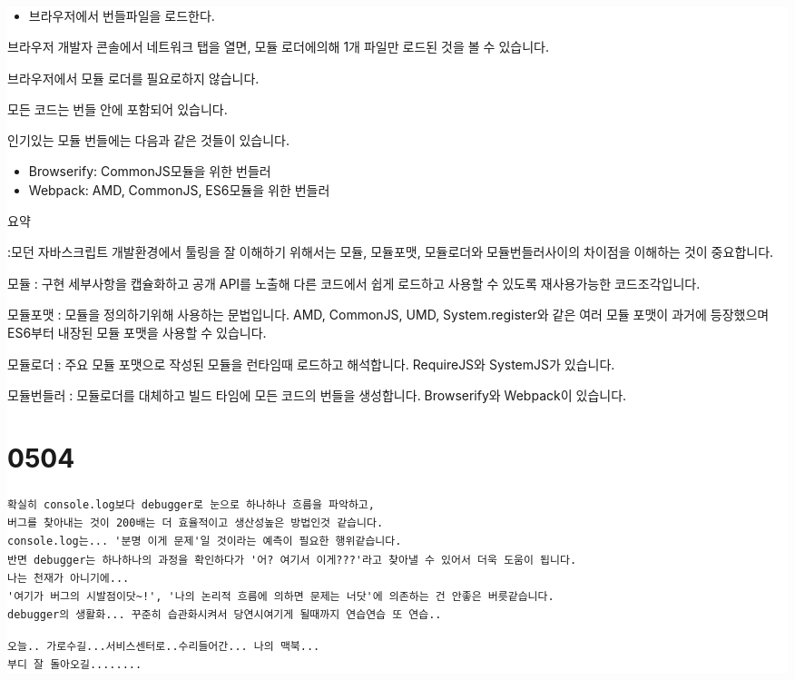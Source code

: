 - 브라우저에서 번들파일을 로드한다.



브라우저 개발자 콘솔에서 네트워크 탭을 열면, 모듈 로더에의해 1개 파일만 로드된 것을 볼 수 있습니다.

브라우저에서 모듈 로더를 필요로하지 않습니다.

모든 코드는 번들 안에 포함되어 있습니다.

인기있는 모듈 번들에는 다음과 같은 것들이 있습니다.

- Browserify: CommonJS모듈을 위한 번들러
- Webpack: AMD, CommonJS, ES6모듈을 위한 번들러



요약

:모던 자바스크립트 개발환경에서 툴링을 잘 이해하기 위해서는 모듈, 모듈포맷, 모듈로더와 모듈번들러사이의 차이점을 이해하는 것이 중요합니다.

모듈 : 구현 세부사항을 캡슐화하고 공개 API를 노출해 다른 코드에서 쉽게 로드하고 사용할 수 있도록 재사용가능한 코드조각입니다.

모듈포맷 : 모듈을 정의하기위해 사용하는 문법입니다. AMD, CommonJS, UMD, System.register와 같은 여러 모듈 포맷이 과거에 등장했으며 ES6부터 내장된 모듈 포맷을 사용할 수 있습니다.

모듈로더 : 주요 모듈 포맷으로 작성된 모듈을 런타임때 로드하고 해석합니다. RequireJS와 SystemJS가 있습니다.

모듈번들러 : 모듈로더를 대체하고 빌드 타임에 모든 코드의 번들을 생성합니다. Browserify와 Webpack이 있습니다.


<h1>
  0504
</h1>

```
확실히 console.log보다 debugger로 눈으로 하나하나 흐름을 파악하고, 
버그를 찾아내는 것이 200배는 더 효율적이고 생산성높은 방법인것 같습니다.
console.log는... '분명 이게 문제'일 것이라는 예측이 필요한 행위같습니다.
반면 debugger는 하나하나의 과정을 확인하다가 '어? 여기서 이게???'라고 찾아낼 수 있어서 더욱 도움이 됩니다.
나는 천재가 아니기에... 
'여기가 버그의 시발점이닷~!', '나의 논리적 흐름에 의하면 문제는 너닷'에 의존하는 건 안좋은 버릇같습니다.
debugger의 생활화... 꾸준히 습관화시켜서 당연시여기게 될때까지 연습연습 또 연습..

```

```
오늘.. 가로수길...서비스센터로..수리들어간... 나의 맥북...
부디 잘 돌아오길........
```

